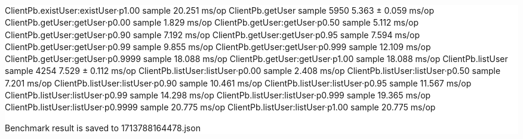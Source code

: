ClientPb.existUser:existUser·p1.00      sample        20.251           ms/op
ClientPb.getUser                        sample  5950   5.363 ± 0.059   ms/op
ClientPb.getUser:getUser·p0.00          sample         1.829           ms/op
ClientPb.getUser:getUser·p0.50          sample         5.112           ms/op
ClientPb.getUser:getUser·p0.90          sample         7.192           ms/op
ClientPb.getUser:getUser·p0.95          sample         7.594           ms/op
ClientPb.getUser:getUser·p0.99          sample         9.855           ms/op
ClientPb.getUser:getUser·p0.999         sample        12.109           ms/op
ClientPb.getUser:getUser·p0.9999        sample        18.088           ms/op
ClientPb.getUser:getUser·p1.00          sample        18.088           ms/op
ClientPb.listUser                       sample  4254   7.529 ± 0.112   ms/op
ClientPb.listUser:listUser·p0.00        sample         2.408           ms/op
ClientPb.listUser:listUser·p0.50        sample         7.201           ms/op
ClientPb.listUser:listUser·p0.90        sample        10.461           ms/op
ClientPb.listUser:listUser·p0.95        sample        11.567           ms/op
ClientPb.listUser:listUser·p0.99        sample        14.298           ms/op
ClientPb.listUser:listUser·p0.999       sample        19.365           ms/op
ClientPb.listUser:listUser·p0.9999      sample        20.775           ms/op
ClientPb.listUser:listUser·p1.00        sample        20.775           ms/op

Benchmark result is saved to 1713788164478.json
